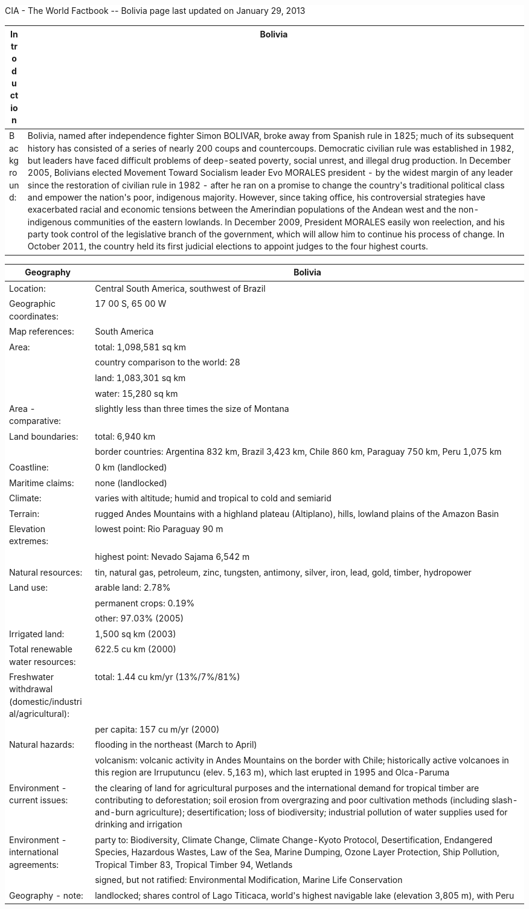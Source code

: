 CIA - The World Factbook -- Bolivia
page last updated on January 29, 2013


| Introduction | Bolivia |
| --- | --- |
| Background: | Bolivia, named after independence fighter Simon BOLIVAR, broke away from Spanish rule in 1825; much of its subsequent history has consisted of a series of nearly 200 coups and countercoups. Democratic civilian rule was established in 1982, but leaders have faced difficult problems of deep-seated poverty, social unrest, and illegal drug production. In December 2005, Bolivians elected Movement Toward Socialism leader Evo MORALES president - by the widest margin of any leader since the restoration of civilian rule in 1982 - after he ran on a promise to change the country's traditional political class and empower the nation's poor, indigenous majority. However, since taking office, his controversial strategies have exacerbated racial and economic tensions between the Amerindian populations of the Andean west and the non-indigenous communities of the eastern lowlands. In December 2009, President MORALES easily won reelection, and his party took control of the legislative branch of the government, which will allow him to continue his process of change. In October 2011, the country held its first judicial elections to appoint judges to the four highest courts. |


| Geography | Bolivia |
| --- | --- |
| Location: | Central South America, southwest of Brazil |
| Geographic coordinates: | 17 00 S, 65 00 W |
| Map references: | South America |
| Area: | total: 1,098,581 sq km |
| | country comparison to the world: 28 |
| | land: 1,083,301 sq km |
| | water: 15,280 sq km |
| Area - comparative: | slightly less than three times the size of Montana |
| Land boundaries: | total: 6,940 km |
| | border countries: Argentina 832 km, Brazil 3,423 km, Chile 860 km, Paraguay 750 km, Peru 1,075 km |
| Coastline: | 0 km (landlocked) |
| Maritime claims: | none (landlocked) |
| Climate: | varies with altitude; humid and tropical to cold and semiarid |
| Terrain: | rugged Andes Mountains with a highland plateau (Altiplano), hills, lowland plains of the Amazon Basin |
| Elevation extremes: | lowest point: Rio Paraguay 90 m |
| | highest point: Nevado Sajama 6,542 m |
| Natural resources: | tin, natural gas, petroleum, zinc, tungsten, antimony, silver, iron, lead, gold, timber, hydropower |
| Land use: | arable land: 2.78% |
| | permanent crops: 0.19% |
| | other: 97.03% (2005) |
| Irrigated land: | 1,500 sq km (2003) |
| Total renewable water resources: | 622.5 cu km (2000) |
| Freshwater withdrawal (domestic/industrial/agricultural): | total: 1.44 cu km/yr (13%/7%/81%) |
| | per capita: 157 cu m/yr (2000) |
| Natural hazards: | flooding in the northeast (March to April) |
| | volcanism: volcanic activity in Andes Mountains on the border with Chile; historically active volcanoes in this region are Irruputuncu (elev. 5,163 m), which last erupted in 1995 and Olca-Paruma |
| Environment - current issues: | the clearing of land for agricultural purposes and the international demand for tropical timber are contributing to deforestation; soil erosion from overgrazing and poor cultivation methods (including slash-and-burn agriculture); desertification; loss of biodiversity; industrial pollution of water supplies used for drinking and irrigation |
| Environment - international agreements: | party to: Biodiversity, Climate Change, Climate Change-Kyoto Protocol, Desertification, Endangered Species, Hazardous Wastes, Law of the Sea, Marine Dumping, Ozone Layer Protection, Ship Pollution, Tropical Timber 83, Tropical Timber 94, Wetlands |
| | signed, but not ratified: Environmental Modification, Marine Life Conservation |
| Geography - note: | landlocked; shares control of Lago Titicaca, world's highest navigable lake (elevation 3,805 m), with Peru |
